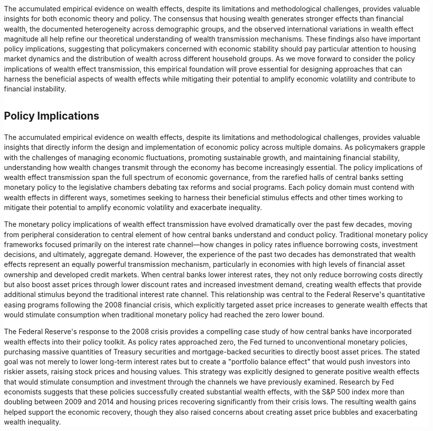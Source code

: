 The accumulated empirical evidence on wealth effects, despite its limitations and methodological challenges, provides valuable insights for both economic theory and policy. The consensus that housing wealth generates stronger effects than financial wealth, the documented heterogeneity across demographic groups, and the observed international variations in wealth effect magnitude all help refine our theoretical understanding of wealth transmission mechanisms. These findings also have important policy implications, suggesting that policymakers concerned with economic stability should pay particular attention to housing market dynamics and the distribution of wealth across different household groups. As we move forward to consider the policy implications of wealth effect transmission, this empirical foundation will prove essential for designing approaches that can harness the beneficial aspects of wealth effects while mitigating their potential to amplify economic volatility and contribute to financial instability.

## Policy Implications

The accumulated empirical evidence on wealth effects, despite its limitations and methodological challenges, provides valuable insights that directly inform the design and implementation of economic policy across multiple domains. As policymakers grapple with the challenges of managing economic fluctuations, promoting sustainable growth, and maintaining financial stability, understanding how wealth changes transmit through the economy has become increasingly essential. The policy implications of wealth effect transmission span the full spectrum of economic governance, from the rarefied halls of central banks setting monetary policy to the legislative chambers debating tax reforms and social programs. Each policy domain must contend with wealth effects in different ways, sometimes seeking to harness their beneficial stimulus effects and other times working to mitigate their potential to amplify economic volatility and exacerbate inequality.

The monetary policy implications of wealth effect transmission have evolved dramatically over the past few decades, moving from peripheral consideration to central element of how central banks understand and conduct policy. Traditional monetary policy frameworks focused primarily on the interest rate channel—how changes in policy rates influence borrowing costs, investment decisions, and ultimately, aggregate demand. However, the experience of the past two decades has demonstrated that wealth effects represent an equally powerful transmission mechanism, particularly in economies with high levels of financial asset ownership and developed credit markets. When central banks lower interest rates, they not only reduce borrowing costs directly but also boost asset prices through lower discount rates and increased investment demand, creating wealth effects that provide additional stimulus beyond the traditional interest rate channel. This relationship was central to the Federal Reserve's quantitative easing programs following the 2008 financial crisis, which explicitly targeted asset price increases to generate wealth effects that would stimulate consumption when traditional monetary policy had reached the zero lower bound.

The Federal Reserve's response to the 2008 crisis provides a compelling case study of how central banks have incorporated wealth effects into their policy toolkit. As policy rates approached zero, the Fed turned to unconventional monetary policies, purchasing massive quantities of Treasury securities and mortgage-backed securities to directly boost asset prices. The stated goal was not merely to lower long-term interest rates but to create a "portfolio balance effect" that would push investors into riskier assets, raising stock prices and housing values. This strategy was explicitly designed to generate positive wealth effects that would stimulate consumption and investment through the channels we have previously examined. Research by Fed economists suggests that these policies successfully created substantial wealth effects, with the S&P 500 index more than doubling between 2009 and 2014 and housing prices recovering significantly from their crisis lows. The resulting wealth gains helped support the economic recovery, though they also raised concerns about creating asset price bubbles and exacerbating wealth inequality.
